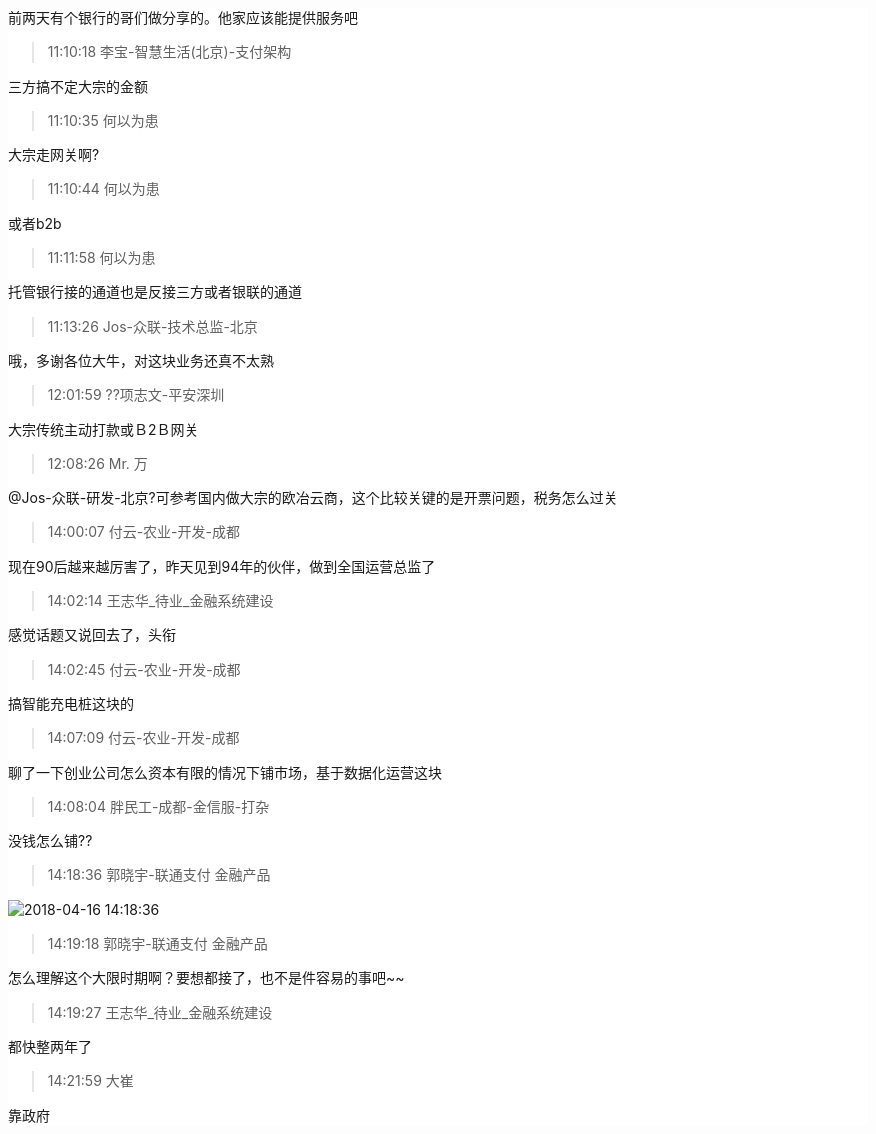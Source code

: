 前两天有个银行的哥们做分享的。他家应该能提供服务吧  
   
> 11:10:18  李宝-智慧生活(北京)-支付架构  
   
三方搞不定大宗的金额  
   
> 11:10:35  何以为患  
   
大宗走网关啊?  
   
> 11:10:44  何以为患  
   
或者b2b  
   
> 11:11:58  何以为患  
   
托管银行接的通道也是反接三方或者银联的通道  
   
> 11:13:26  Jos-众联-技术总监-北京  
   
哦，多谢各位大牛，对这块业务还真不太熟  
   
> 12:01:59  ??项志文-平安深圳  
   
大宗传统主动打款或Ｂ2Ｂ网关  
   
> 12:08:26  Mr. 万  
   
@Jos-众联-研发-北京?可参考国内做大宗的欧冶云商，这个比较关键的是开票问题，税务怎么过关  
   
> 14:00:07  付云-农业-开发-成都  
   
现在90后越来越厉害了，昨天见到94年的伙伴，做到全国运营总监了  
   
> 14:02:14  王志华_待业_金融系统建设  
   
感觉话题又说回去了，头衔  
   
> 14:02:45  付云-农业-开发-成都  
   
搞智能充电桩这块的  
   
> 14:07:09  付云-农业-开发-成都  
   
聊了一下创业公司怎么资本有限的情况下铺市场，基于数据化运营这块  
   
> 14:08:04  胖民工-成都-金信服-打杂  
   
没钱怎么铺??  
   
> 14:18:36  郭晓宇-联通支付 金融产品  
   
![2018-04-16 14:18:36](http://static.cocolian.cn/img/201804/20180416_141836.png) 
   
> 14:19:18  郭晓宇-联通支付 金融产品  
   
怎么理解这个大限时期啊？要想都接了，也不是件容易的事吧~~  
   
> 14:19:27  王志华_待业_金融系统建设  
   
都快整两年了  
   
> 14:21:59  大崔  
   
靠政府   
   